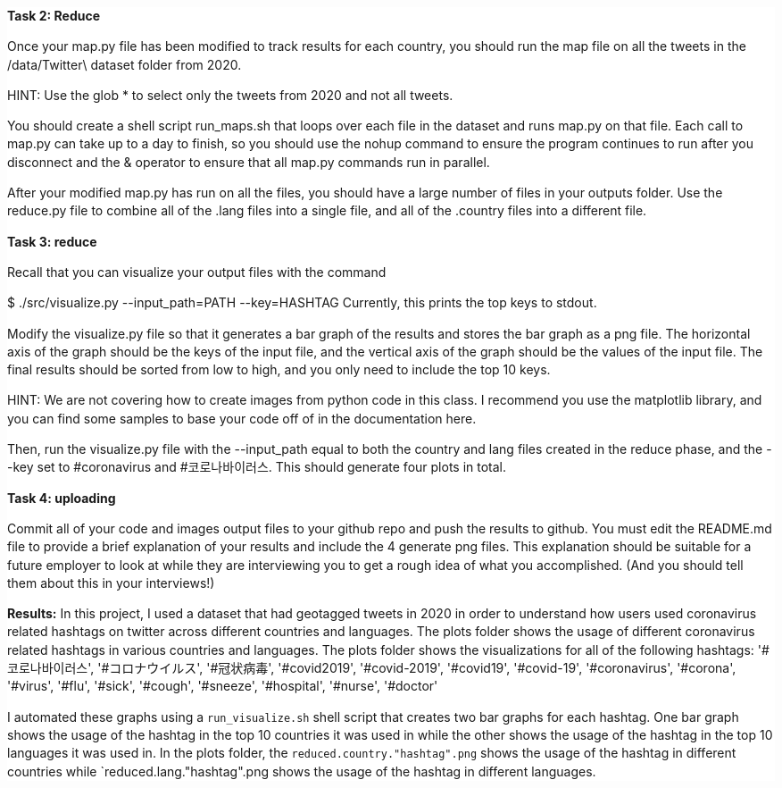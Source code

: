 **Task 2: Reduce**

Once your map.py file has been modified to track results for each country, you should run the map file on all the tweets in the /data/Twitter\ dataset folder from 2020.

HINT: Use the glob * to select only the tweets from 2020 and not all tweets.

You should create a shell script run_maps.sh that loops over each file in the dataset and runs map.py on that file. Each call to map.py can take up to a day to finish, so you should use the nohup command to ensure the program continues to run after you disconnect and the & operator to ensure that all map.py commands run in parallel.

After your modified map.py has run on all the files, you should have a large number of files in your outputs folder. Use the reduce.py file to combine all of the .lang files into a single file, and all of the .country files into a different file.

**Task 3: reduce**

Recall that you can visualize your output files with the command

$ ./src/visualize.py --input_path=PATH --key=HASHTAG
Currently, this prints the top keys to stdout.

Modify the visualize.py file so that it generates a bar graph of the results and stores the bar graph as a png file. The horizontal axis of the graph should be the keys of the input file, and the vertical axis of the graph should be the values of the input file. The final results should be sorted from low to high, and you only need to include the top 10 keys.

HINT: We are not covering how to create images from python code in this class. I recommend you use the matplotlib library, and you can find some samples to base your code off of in the documentation here.

Then, run the visualize.py file with the --input_path equal to both the country and lang files created in the reduce phase, and the --key set to #coronavirus and #코로나바이러스. This should generate four plots in total.

**Task 4: uploading**

Commit all of your code and images output files to your github repo and push the results to github. You must edit the README.md file to provide a brief explanation of your results and include the 4 generate png files. This explanation should be suitable for a future employer to look at while they are interviewing you to get a rough idea of what you accomplished. (And you should tell them about this in your interviews!)


**Results:** 
In this project, I used a dataset that had geotagged tweets in 2020 in order to understand how users used coronavirus related hashtags on twitter across different countries and languages. The plots folder shows the usage of different coronavirus related hashtags in various countries and languages. The plots folder shows the visualizations for all of the following hashtags: 
 '#코로나바이러스',  '#コロナウイルス', '#冠状病毒', '#covid2019', '#covid-2019', '#covid19', '#covid-19', '#coronavirus', '#corona', '#virus', '#flu', '#sick', '#cough', '#sneeze', '#hospital', 
 '#nurse', '#doctor'

 I automated these graphs using a `run_visualize.sh` shell script that creates two bar graphs for each hashtag. One bar graph shows the usage of the hashtag in the top 10 countries it was used in while the other shows the usage of the hashtag in the top 10 languages it was used in. In the plots folder, the `reduced.country."hashtag".png` shows the usage of the hashtag in different countries while `reduced.lang."hashtag".png shows the usage of the hashtag in different languages. 
